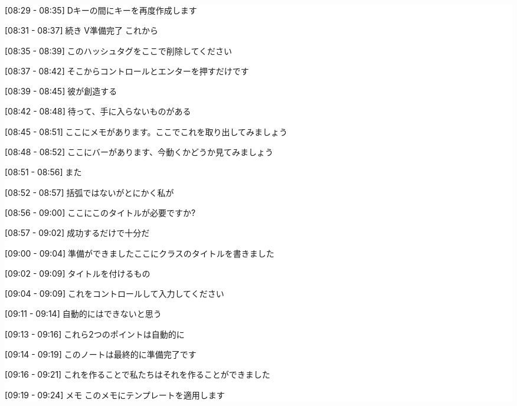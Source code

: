 [08:29 - 08:35]
Dキーの間にキーを再度作成します

[08:31 - 08:37]
続き V準備完了 これから

[08:35 - 08:39]
このハッシュタグをここで削除してください

[08:37 - 08:42]
そこからコントロールとエンターを押すだけです

[08:39 - 08:45]
彼が創造する

[08:42 - 08:48]
待って、手に入らないものがある

[08:45 - 08:51]
ここにメモがあります。ここでこれを取り出してみましょう

[08:48 - 08:52]
ここにバーがあります、今動くかどうか見てみましょう

[08:51 - 08:56]
また

[08:52 - 08:57]
括弧ではないがとにかく私が

[08:56 - 09:00]
ここにこのタイトルが必要ですか?

[08:57 - 09:02]
成功するだけで十分だ

[09:00 - 09:04]
準備ができましたここにクラスのタイトルを書きました

[09:02 - 09:09]
タイトルを付けるもの

[09:04 - 09:09]
これをコントロールして入力してください

[09:11 - 09:14]
自動的にはできないと思う

[09:13 - 09:16]
これら2つのポイントは自動的に

[09:14 - 09:19]
このノートは最終的に準備完了です

[09:16 - 09:21]
これを作ることで私たちはそれを作ることができました

[09:19 - 09:24]
メモ このメモにテンプレートを適用します

